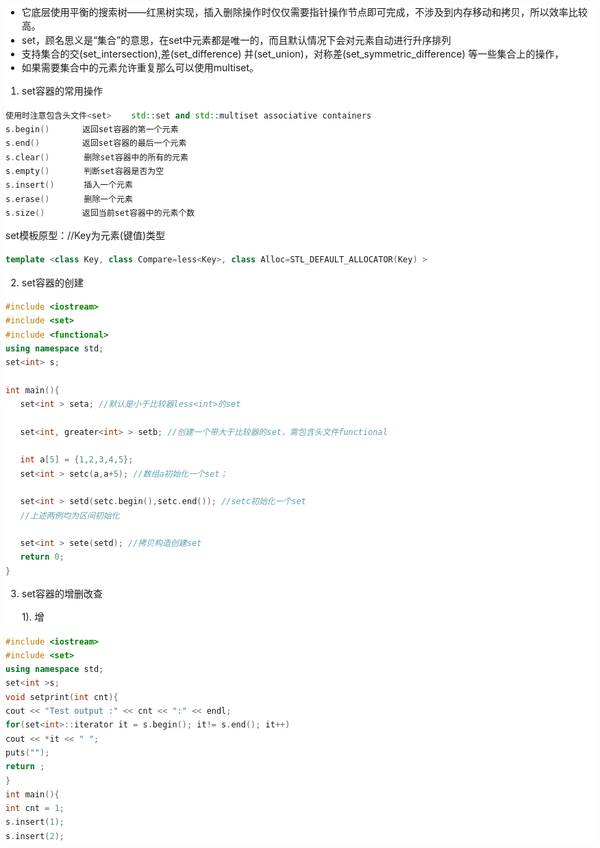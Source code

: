 - 它底层使用平衡的搜索树——红黑树实现，插入删除操作时仅仅需要指针操作节点即可完成，不涉及到内存移动和拷贝，所以效率比较高。
- set，顾名思义是“集合”的意思，在set中元素都是唯一的，而且默认情况下会对元素自动进行升序排列
- 支持集合的交(set_intersection),差(set_difference) 并(set_union)，对称差(set_symmetric_difference) 等一些集合上的操作，
- 如果需要集合中的元素允许重复那么可以使用multiset。

1. set容器的常用操作

```c++
使用时注意包含头文件<set>    std::set and std::multiset associative containers
s.begin()     　返回set容器的第一个元素
s.end() 　　　　 返回set容器的最后一个元素
s.clear()       删除set容器中的所有的元素
s.empty() 　　　 判断set容器是否为空
s.insert()      插入一个元素
s.erase()       删除一个元素
s.size() 　　　　返回当前set容器中的元素个数
```

 set模板原型：//Key为元素(键值)类型 

```Cpp
template <class Key, class Compare=less<Key>, class Alloc=STL_DEFAULT_ALLOCATOR(Key) >
```

2. set容器的创建 

```cpp
#include <iostream>
#include <set>
#include <functional>
using namespace std;
set<int> s;

int main(){
   set<int > seta; //默认是小于比较器less<int>的set

   set<int, greater<int> > setb; //创建一个带大于比较器的set，需包含头文件functional

   int a[5] = {1,2,3,4,5};
   set<int > setc(a,a+5); //数组a初始化一个set；

   set<int > setd(setc.begin(),setc.end()); //setc初始化一个set
   //上述两例均为区间初始化

   set<int > sete(setd); //拷贝构造创建set
   return 0;
}
```

3. set容器的增删改查 

   1). 增

```cpp
#include <iostream>
#include <set>
using namespace std;
set<int >s;
void setprint(int cnt){
cout << "Test output :" << cnt << ":" << endl;
for(set<int>::iterator it = s.begin(); it!= s.end(); it++)
cout << *it << " ";
puts("");
return ;
}
int main(){
int cnt = 1;
s.insert(1);
s.insert(2);
```
